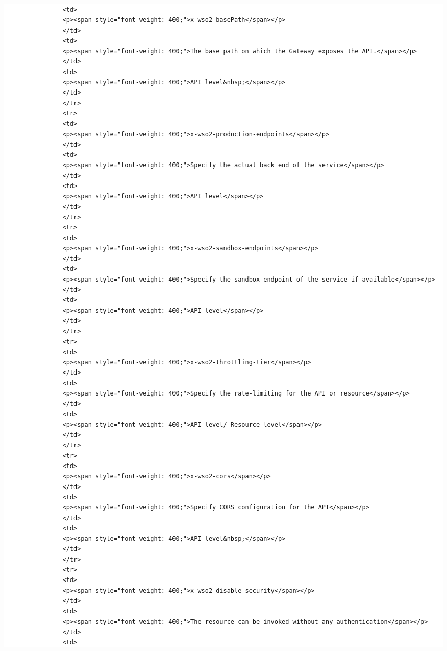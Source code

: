                     <td>
                    <p><span style="font-weight: 400;">x-wso2-basePath</span></p>
                    </td>
                    <td>
                    <p><span style="font-weight: 400;">The base path on which the Gateway exposes the API.</span></p>
                    </td>
                    <td>
                    <p><span style="font-weight: 400;">API level&nbsp;</span></p>
                    </td>
                    </tr>
                    <tr>
                    <td>
                    <p><span style="font-weight: 400;">x-wso2-production-endpoints</span></p>
                    </td>
                    <td>
                    <p><span style="font-weight: 400;">Specify the actual back end of the service</span></p>
                    </td>
                    <td>
                    <p><span style="font-weight: 400;">API level</span></p>
                    </td>
                    </tr>
                    <tr>
                    <td>
                    <p><span style="font-weight: 400;">x-wso2-sandbox-endpoints</span></p>
                    </td>
                    <td>
                    <p><span style="font-weight: 400;">Specify the sandbox endpoint of the service if available</span></p>
                    </td>
                    <td>
                    <p><span style="font-weight: 400;">API level</span></p>
                    </td>
                    </tr>
                    <tr>
                    <td>
                    <p><span style="font-weight: 400;">x-wso2-throttling-tier</span></p>
                    </td>
                    <td>
                    <p><span style="font-weight: 400;">Specify the rate-limiting for the API or resource</span></p>
                    </td>
                    <td>
                    <p><span style="font-weight: 400;">API level/ Resource level</span></p>
                    </td>
                    </tr>
                    <tr>
                    <td>
                    <p><span style="font-weight: 400;">x-wso2-cors</span></p>
                    </td>
                    <td>
                    <p><span style="font-weight: 400;">Specify CORS configuration for the API</span></p>
                    </td>
                    <td>
                    <p><span style="font-weight: 400;">API level&nbsp;</span></p>
                    </td>
                    </tr>
                    <tr>
                    <td>
                    <p><span style="font-weight: 400;">x-wso2-disable-security</span></p>
                    </td>
                    <td>
                    <p><span style="font-weight: 400;">The resource can be invoked without any authentication</span></p>
                    </td>
                    <td>